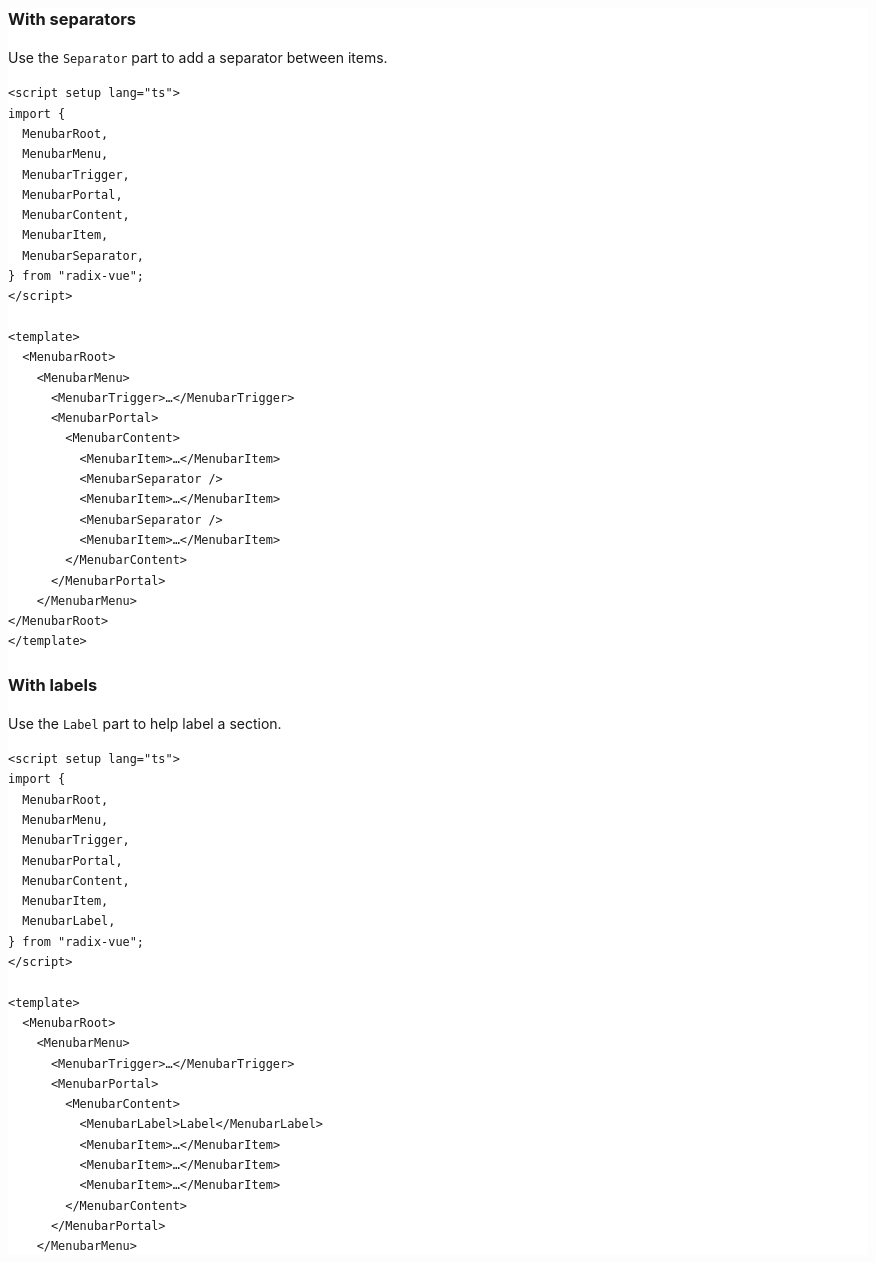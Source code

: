 ### With separators

Use the `Separator` part to add a separator between items.

```vue line=9,20,22
<script setup lang="ts">
import {
  MenubarRoot,
  MenubarMenu,
  MenubarTrigger,
  MenubarPortal,
  MenubarContent,
  MenubarItem,
  MenubarSeparator,
} from "radix-vue";
</script>

<template>
  <MenubarRoot>
    <MenubarMenu>
      <MenubarTrigger>…</MenubarTrigger>
      <MenubarPortal>
        <MenubarContent>
          <MenubarItem>…</MenubarItem>
          <MenubarSeparator />
          <MenubarItem>…</MenubarItem>
          <MenubarSeparator />
          <MenubarItem>…</MenubarItem>
        </MenubarContent>
      </MenubarPortal>
    </MenubarMenu>
</MenubarRoot>
</template>
```

### With labels

Use the `Label` part to help label a section.

```vue line=9,19
<script setup lang="ts">
import {
  MenubarRoot,
  MenubarMenu,
  MenubarTrigger,
  MenubarPortal,
  MenubarContent,
  MenubarItem,
  MenubarLabel,
} from "radix-vue";
</script>

<template>
  <MenubarRoot>
    <MenubarMenu>
      <MenubarTrigger>…</MenubarTrigger>
      <MenubarPortal>
        <MenubarContent>
          <MenubarLabel>Label</MenubarLabel>
          <MenubarItem>…</MenubarItem>
          <MenubarItem>…</MenubarItem>
          <MenubarItem>…</MenubarItem>
        </MenubarContent>
      </MenubarPortal>
    </MenubarMenu>
```